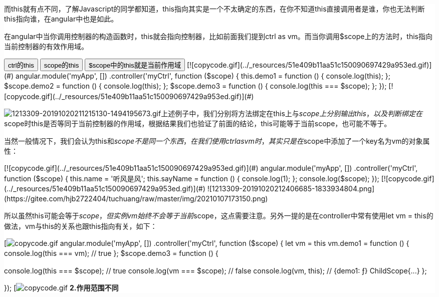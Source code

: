 而this就有点不同，了解Javascript的同学都知道，this指向其实是一个不太确定的东西，在你不知道this直接调用者是谁，你也无法判断this指向谁，在angular中也是如此。

在angular中当你调用控制器的构造函数时，this就会指向控制器，比如前面我们提到ctrl as vm。而当你调用$scope上的方法时，this指向当前控制器的有效作用域。

<body ng-controller="myCtrl as vm">
<button ng-click="vm.demo1()">ctrl的this</button>
<button ng-click="demo2()">scope的this</button>
<button ng-click="demo3()">$scope中的this就是当前作用域</button>
</body>
[![copycode.gif](../_resources/51e409b11aa51c150090697429a953ed.gif)](#)
angular.module('myApp', [])
.controller('myCtrl', function ($scope) { this.demo1 = function () {
console.log(this);
};
$scope.demo2 = function () {
console.log(this);
};
$scope.demo3 = function () {
console.log(this === $scope);
};
});
[![copycode.gif](../_resources/51e409b11aa51c150090697429a953ed.gif)](#)

![1213309-20191020211215130-1494195673.gif](https://gitee.com/hjb2722404/tuchuang/raw/master/img/20210107173142.gif)上述例子中，我们分别将方法绑定在this上与$scope上分别输出this，以及判断绑定在$scope时this是否等同于当前控制器的作用域，根据结果我们也验证了前面的结论，this可能等于当前scope，也可能不等于。

当然一般情况下，我们会认为this和$scope不是同一个东西，在我们使用ctrl as vm时，其实只是在$scope中添加了一个key名为vm的对象属性：

<body ng-controller="myCtrl as vm"></body>
[![copycode.gif](../_resources/51e409b11aa51c150090697429a953ed.gif)](#)
angular.module('myApp', [])
.controller('myCtrl', function ($scope) { this.name = '听风是风';
this.sayName = function () {
console.log(1);
};
console.log($scope);
});
[![copycode.gif](../_resources/51e409b11aa51c150090697429a953ed.gif)](#)
![1213309-20191020212406685-1833934804.png](https://gitee.com/hjb2722404/tuchuang/raw/master/img/20210107173150.png)

所以虽然this可能会等于$scope，但实例vm始终不会等于当前$scope，这点需要注意。另外一提的是在controller中常有使用let vm = this的做法，vm与this的关系也跟this指向有关，如下：

[![copycode.gif](angularjs%20$scope与this的区别，controller%20as%20vm有何含义？%20-%20听.md#)
angular.module('myApp', [])
.controller('myCtrl', function ($scope) {
let vm = this vm.demo1 = function () {
console.log(this === vm); // true };
$scope.demo3 = function () {

console.log(this === $scope); // true console.log(vm === $scope); // false console.log(vm, this); // {demo1: ƒ} ChildScope{...} };

});
[![copycode.gif](angularjs%20$scope与this的区别，controller%20as%20vm有何含义？%20-%20听.md#)
**2.作用范围不同**
